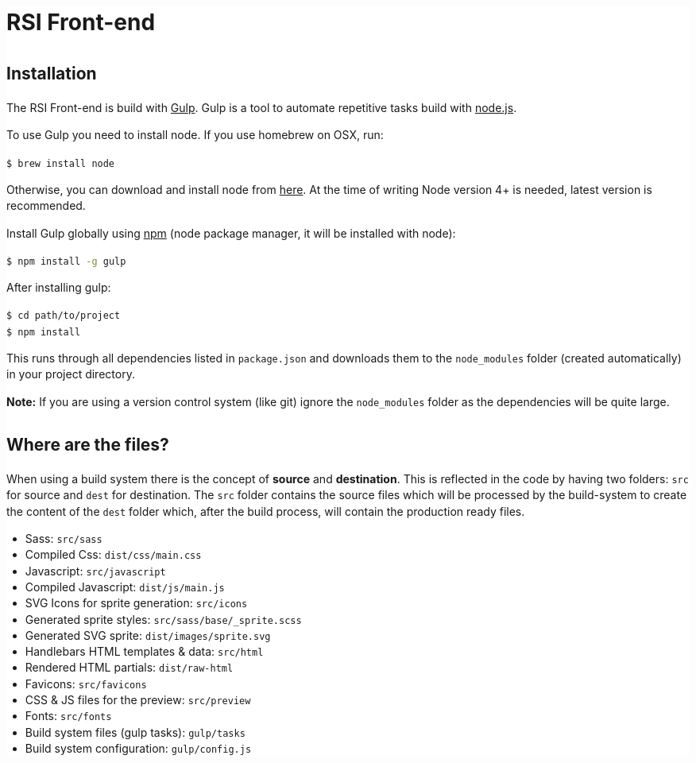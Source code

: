 # RSI Front-end

## Installation

The RSI Front-end is build with [Gulp](http://gulpjs.com/). Gulp is a tool to automate repetitive tasks build with [node.js](http://nodejs.org).

To use Gulp you need to install node. If you use homebrew on OSX, run:

```bash
$ brew install node
```

Otherwise, you can download and install node from [here](http://nodejs.org/download/). At the time of writing Node version 4+ is needed, latest version is recommended.

Install Gulp globally using [npm](https://www.npmjs.com) (node package manager, it will be installed with node):

```bash
$ npm install -g gulp
```

After installing gulp:

```bash
$ cd path/to/project
$ npm install
```

This runs through all dependencies listed in `package.json` and downloads them to the `node_modules` folder (created automatically) in your project directory.

__Note:__ If you are using a version control system (like git) ignore the `node_modules` folder as the dependencies will be quite large.

## Where are the files?

When using a build system there is the concept of **source** and **destination**. This is reflected in the code by having two folders: `src` for source and `dest` for destination. The `src` folder contains the source files which will be processed by the build-system to create the content of the `dest` folder which, after the build process, will contain the production ready files.

- Sass: `src/sass`
- Compiled Css: `dist/css/main.css`
- Javascript: `src/javascript`
- Compiled Javascript: `dist/js/main.js`
- SVG Icons for sprite generation: `src/icons`
- Generated sprite styles: `src/sass/base/_sprite.scss`
- Generated SVG sprite: `dist/images/sprite.svg`
- Handlebars HTML templates & data: `src/html`
- Rendered HTML partials: `dist/raw-html`
- Favicons: `src/favicons`
- CSS & JS files for the preview: `src/preview`
- Fonts: `src/fonts`
- Build system files (gulp tasks): `gulp/tasks`
- Build system configuration: `gulp/config.js`

